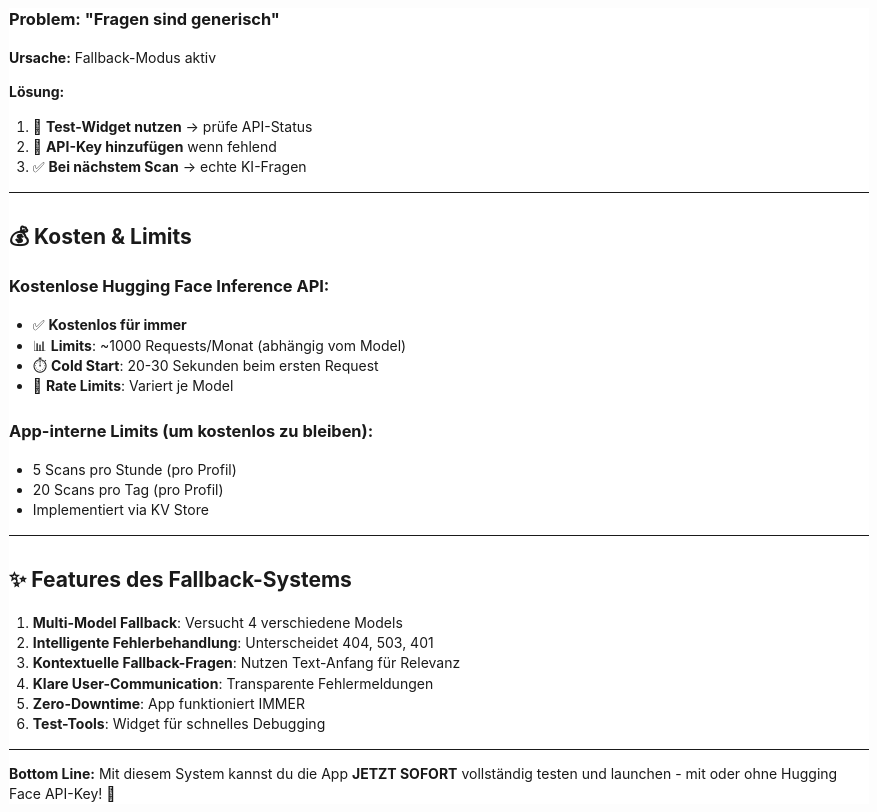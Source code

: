 ### Problem: "Fragen sind generisch"

**Ursache:** Fallback-Modus aktiv

**Lösung:**
1. 🧪 **Test-Widget nutzen** → prüfe API-Status
2. 🔑 **API-Key hinzufügen** wenn fehlend
3. ✅ **Bei nächstem Scan** → echte KI-Fragen

---

## 💰 Kosten & Limits

### Kostenlose Hugging Face Inference API:
- ✅ **Kostenlos für immer**
- 📊 **Limits**: ~1000 Requests/Monat (abhängig vom Model)
- ⏱️ **Cold Start**: 20-30 Sekunden beim ersten Request
- 🔄 **Rate Limits**: Variert je Model

### App-interne Limits (um kostenlos zu bleiben):
- 5 Scans pro Stunde (pro Profil)
- 20 Scans pro Tag (pro Profil)
- Implementiert via KV Store

---

## ✨ Features des Fallback-Systems

1. **Multi-Model Fallback**: Versucht 4 verschiedene Models
2. **Intelligente Fehlerbehandlung**: Unterscheidet 404, 503, 401
3. **Kontextuelle Fallback-Fragen**: Nutzen Text-Anfang für Relevanz
4. **Klare User-Communication**: Transparente Fehlermeldungen
5. **Zero-Downtime**: App funktioniert IMMER
6. **Test-Tools**: Widget für schnelles Debugging

---

**Bottom Line:** Mit diesem System kannst du die App **JETZT SOFORT** vollständig testen und launchen - mit oder ohne Hugging Face API-Key! 🚀
